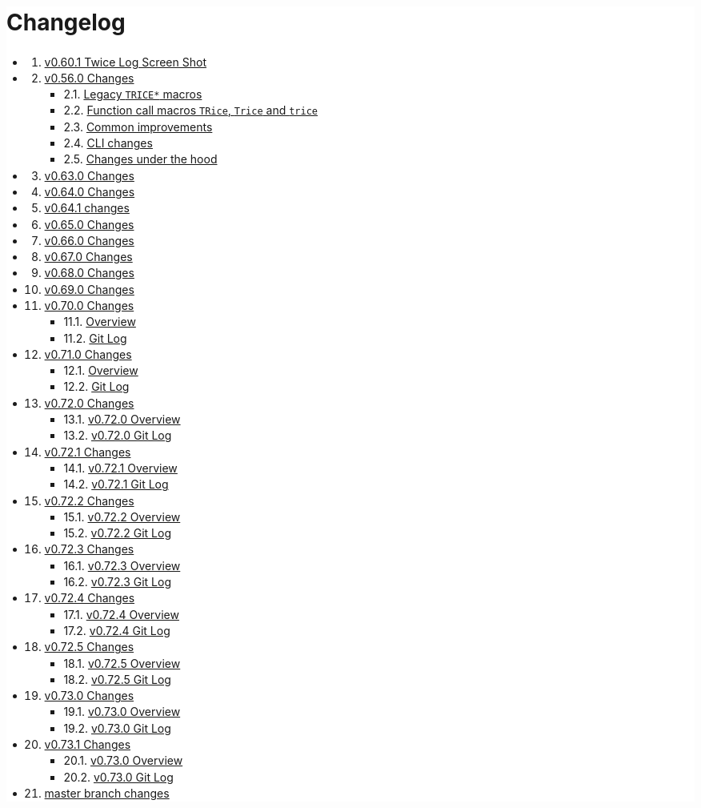 <div id="top">

# Changelog




* 1. [v0.60.1 Twice Log Screen Shot](#v0.60.1-twice-log-screen-shot)
* 2. [v0.56.0 Changes](#v0.56.0-changes)
        * 2.1. [Legacy `TRICE*` macros](#legacy-`trice*`-macros)
        * 2.2. [Function call macros `TRice`, `Trice` and `trice`](#function-call-macros-`trice`,-`trice`-and-`trice`)
        * 2.3. [Common improvements](#common-improvements)
        * 2.4. [CLI changes](#cli-changes)
        * 2.5. [Changes under the hood](#changes-under-the-hood)
* 3. [v0.63.0 Changes](#v0.63.0-changes)
* 4. [v0.64.0 Changes](#v0.64.0-changes)
* 5. [v0.64.1 changes](#v0.64.1-changes)
* 6. [v0.65.0 Changes](#v0.65.0-changes)
* 7. [v0.66.0 Changes](#v0.66.0-changes)
* 8. [v0.67.0 Changes](#v0.67.0-changes)
* 9. [v0.68.0 Changes](#v0.68.0-changes)
* 10. [v0.69.0 Changes](#v0.69.0-changes)
* 11. [v0.70.0 Changes](#v0.70.0-changes)
        * 11.1. [Overview](#overview)
        * 11.2. [Git Log](#git-log)
* 12. [v0.71.0 Changes](#v0.71.0-changes)
        * 12.1. [Overview](#overview-1)
        * 12.2. [Git Log](#git-log-1)
* 13. [v0.72.0 Changes](#v0.72.0-changes)
        * 13.1. [v0.72.0 Overview](#v0.72.0-overview)
        * 13.2. [v0.72.0 Git Log](#v0.72.0-git-log)
* 14. [v0.72.1 Changes](#v0.72.1-changes)
        * 14.1. [v0.72.1 Overview](#v0.72.1-overview)
        * 14.2. [v0.72.1 Git Log](#v0.72.1-git-log)
* 15. [v0.72.2 Changes](#v0.72.2-changes)
        * 15.1. [v0.72.2 Overview](#v0.72.2-overview)
        * 15.2. [v0.72.2 Git Log](#v0.72.2-git-log)
* 16. [v0.72.3 Changes](#v0.72.3-changes)
        * 16.1. [v0.72.3 Overview](#v0.72.3-overview)
        * 16.2. [v0.72.3 Git Log](#v0.72.3-git-log)
* 17. [v0.72.4 Changes](#v0.72.4-changes)
        * 17.1. [v0.72.4 Overview](#v0.72.4-overview)
        * 17.2. [v0.72.4 Git Log](#v0.72.4-git-log)
* 18. [v0.72.5 Changes](#v0.72.5-changes)
        * 18.1. [v0.72.5 Overview](#v0.72.5-overview)
        * 18.2. [v0.72.5 Git Log](#v0.72.5-git-log)
* 19. [v0.73.0 Changes](#v0.73.0-changes)
        * 19.1. [v0.73.0 Overview](#v0.73.0-overview)
        * 19.2. [v0.73.0 Git Log](#v0.73.0-git-log)
* 20. [v0.73.1 Changes](#v0.73.1-changes)
        * 20.1. [v0.73.0 Overview](#v0.73.0-overview-1)
        * 20.2. [v0.73.0 Git Log](#v0.73.0-git-log-1)
* 21. [master branch changes](#master-branch-changes)
